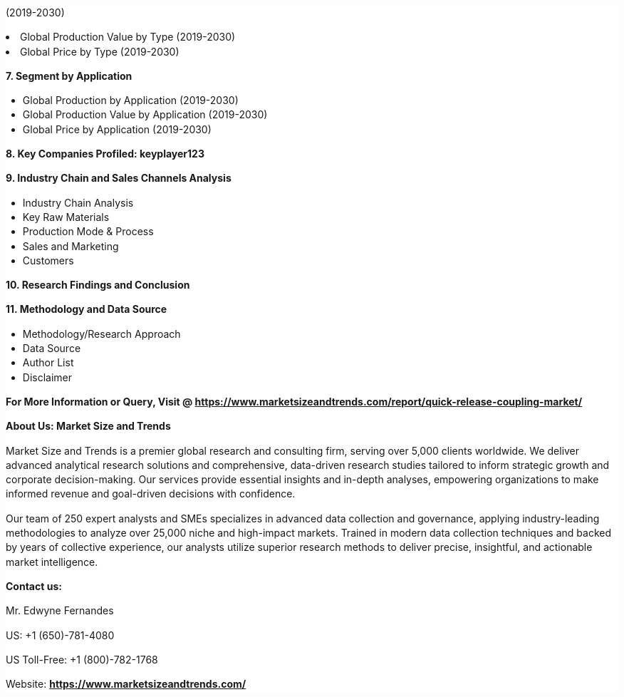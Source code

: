 (2019-2030)</li><li>Global Production Value by Type (2019-2030)</li><li>Global Price by Type (2019-2030)</li></ul><p><strong>7. Segment by Application</strong></p><ul><li>Global Production by Application (2019-2030)</li><li>Global Production Value by Application (2019-2030)</li><li>Global Price by Application (2019-2030)</li></ul><p><strong>8. Key Companies Profiled: keyplayer123</strong></p><p><strong>9. Industry Chain and Sales Channels Analysis</strong></p><ul><li>Industry Chain Analysis</li><li>Key Raw Materials</li><li>Production Mode &amp; Process</li><li>Sales and Marketing</li><li>Customers</li></ul><p><strong>10. Research Findings and Conclusion</strong></p><p><strong>11. Methodology and Data Source</strong></p><ul><li>Methodology/Research Approach</li><li>Data Source</li><li>Author List</li><li>Disclaimer</li></ul></p><p><strong>For More Information or Query, Visit @ <a href="https://www.marketsizeandtrends.com/report/quick-release-coupling-market/">https://www.marketsizeandtrends.com/report/quick-release-coupling-market/</a></strong></p><p><strong>About Us: Market Size and Trends</strong></p><p>Market Size and Trends is a premier global research and consulting firm, serving over 5,000 clients worldwide. We deliver advanced analytical research solutions and comprehensive, data-driven research studies tailored to inform strategic growth and corporate decision-making. Our services provide essential insights and in-depth analyses, empowering organizations to make informed revenue and goal-driven decisions with confidence.</p><p>Our team of 250 expert analysts and SMEs specializes in advanced data collection and governance, applying industry-leading methodologies to analyze over 25,000 niche and high-impact markets. Trained in modern data collection techniques and backed by years of collective experience, our analysts utilize superior research methods to deliver precise, insightful, and actionable market intelligence.</p><p><strong>Contact us:</strong></p><p>Mr. Edwyne Fernandes</p><p>US: +1 (650)-781-4080</p><p>US Toll-Free: +1 (800)-782-1768</p><p>Website: <strong><a href="https://www.marketsizeandtrends.com/">https://www.marketsizeandtrends.com/</a></strong></p>
